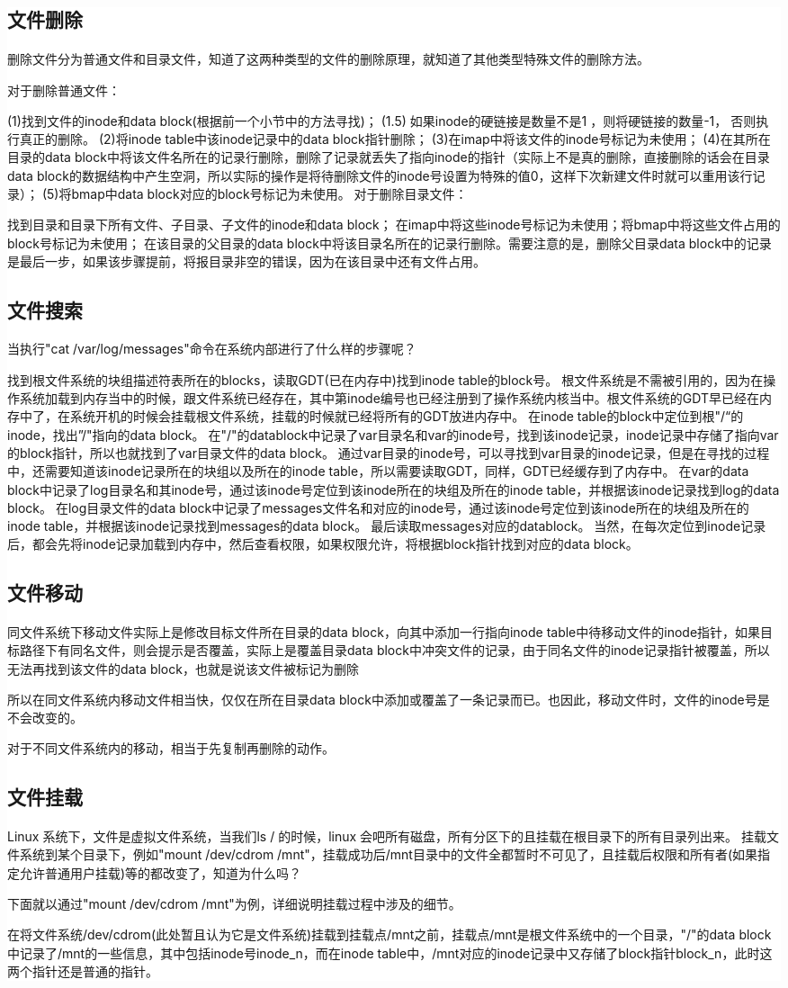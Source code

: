 ## 文件删除
删除文件分为普通文件和目录文件，知道了这两种类型的文件的删除原理，就知道了其他类型特殊文件的删除方法。

对于删除普通文件：

(1)找到文件的inode和data block(根据前一个小节中的方法寻找)；
(1.5) 如果inode的硬链接是数量不是1 ，则将硬链接的数量-1， 否则执行真正的删除。
(2)将inode table中该inode记录中的data block指针删除；
(3)在imap中将该文件的inode号标记为未使用；
(4)在其所在目录的data block中将该文件名所在的记录行删除，删除了记录就丢失了指向inode的指针（实际上不是真的删除，直接删除的话会在目录data block的数据结构中产生空洞，所以实际的操作是将待删除文件的inode号设置为特殊的值0，这样下次新建文件时就可以重用该行记录）；
(5)将bmap中data block对应的block号标记为未使用。
对于删除目录文件：

找到目录和目录下所有文件、子目录、子文件的inode和data block；
在imap中将这些inode号标记为未使用；将bmap中将这些文件占用的 block号标记为未使用；
在该目录的父目录的data block中将该目录名所在的记录行删除。需要注意的是，删除父目录data block中的记录是最后一步，如果该步骤提前，将报目录非空的错误，因为在该目录中还有文件占用。

## 文件搜索
当执行"cat /var/log/messages"命令在系统内部进行了什么样的步骤呢？

找到根文件系统的块组描述符表所在的blocks，读取GDT(已在内存中)找到inode table的block号。
根文件系统是不需被引用的，因为在操作系统加载到内存当中的时候，跟文件系统已经存在，其中第inode编号也已经注册到了操作系统内核当中。根文件系统的GDT早已经在内存中了，在系统开机的时候会挂载根文件系统，挂载的时候就已经将所有的GDT放进内存中。
在inode table的block中定位到根"/“的inode，找出”/"指向的data block。
在"/"的datablock中记录了var目录名和var的inode号，找到该inode记录，inode记录中存储了指向var的block指针，所以也就找到了var目录文件的data block。
通过var目录的inode号，可以寻找到var目录的inode记录，但是在寻找的过程中，还需要知道该inode记录所在的块组以及所在的inode table，所以需要读取GDT，同样，GDT已经缓存到了内存中。
在var的data block中记录了log目录名和其inode号，通过该inode号定位到该inode所在的块组及所在的inode table，并根据该inode记录找到log的data block。
在log目录文件的data block中记录了messages文件名和对应的inode号，通过该inode号定位到该inode所在的块组及所在的inode table，并根据该inode记录找到messages的data block。
最后读取messages对应的datablock。
当然，在每次定位到inode记录后，都会先将inode记录加载到内存中，然后查看权限，如果权限允许，将根据block指针找到对应的data block。

## 文件移动
同文件系统下移动文件实际上是修改目标文件所在目录的data block，向其中添加一行指向inode table中待移动文件的inode指针，如果目标路径下有同名文件，则会提示是否覆盖，实际上是覆盖目录data block中冲突文件的记录，由于同名文件的inode记录指针被覆盖，所以无法再找到该文件的data block，也就是说该文件被标记为删除

所以在同文件系统内移动文件相当快，仅仅在所在目录data block中添加或覆盖了一条记录而已。也因此，移动文件时，文件的inode号是不会改变的。

对于不同文件系统内的移动，相当于先复制再删除的动作。

## 文件挂载
Linux 系统下，文件是虚拟文件系统，当我们ls / 的时候，linux 会吧所有磁盘，所有分区下的且挂载在根目录下的所有目录列出来。 挂载文件系统到某个目录下，例如"mount /dev/cdrom /mnt"，挂载成功后/mnt目录中的文件全都暂时不可见了，且挂载后权限和所有者(如果指定允许普通用户挂载)等的都改变了，知道为什么吗？

下面就以通过"mount /dev/cdrom /mnt"为例，详细说明挂载过程中涉及的细节。

在将文件系统/dev/cdrom(此处暂且认为它是文件系统)挂载到挂载点/mnt之前，挂载点/mnt是根文件系统中的一个目录，"/"的data block中记录了/mnt的一些信息，其中包括inode号inode_n，而在inode table中，/mnt对应的inode记录中又存储了block指针block_n，此时这两个指针还是普通的指针。
